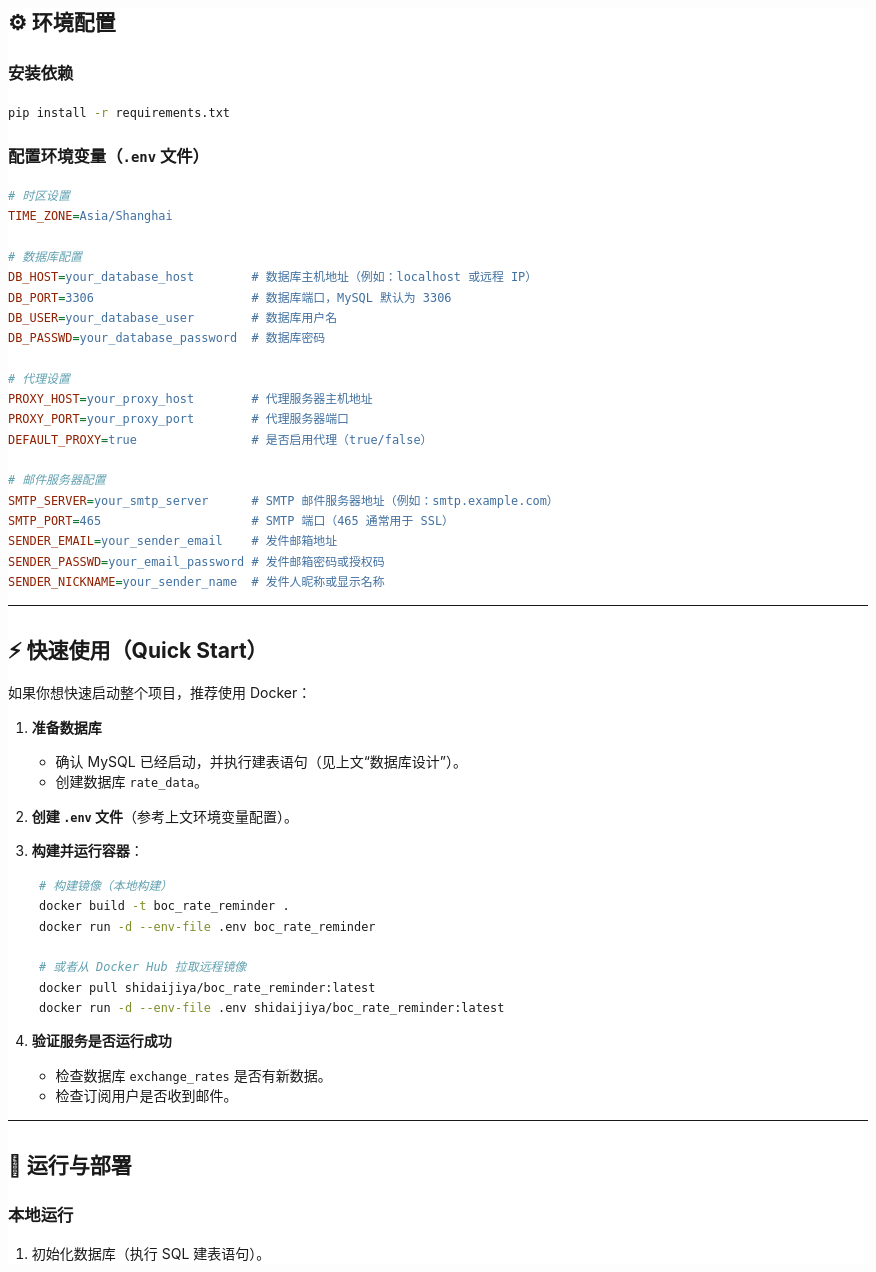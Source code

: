 
## ⚙️ 环境配置

### 安装依赖
```bash
pip install -r requirements.txt
```

### 配置环境变量（`.env` 文件）
```ini
# 时区设置
TIME_ZONE=Asia/Shanghai

# 数据库配置
DB_HOST=your_database_host        # 数据库主机地址（例如：localhost 或远程 IP）
DB_PORT=3306                      # 数据库端口，MySQL 默认为 3306
DB_USER=your_database_user        # 数据库用户名
DB_PASSWD=your_database_password  # 数据库密码

# 代理设置
PROXY_HOST=your_proxy_host        # 代理服务器主机地址
PROXY_PORT=your_proxy_port        # 代理服务器端口
DEFAULT_PROXY=true                # 是否启用代理（true/false）

# 邮件服务器配置
SMTP_SERVER=your_smtp_server      # SMTP 邮件服务器地址（例如：smtp.example.com）
SMTP_PORT=465                     # SMTP 端口（465 通常用于 SSL）
SENDER_EMAIL=your_sender_email    # 发件邮箱地址
SENDER_PASSWD=your_email_password # 发件邮箱密码或授权码
SENDER_NICKNAME=your_sender_name  # 发件人昵称或显示名称
```

---

## ⚡ 快速使用（Quick Start）

如果你想快速启动整个项目，推荐使用 Docker：  

1. **准备数据库**
   - 确认 MySQL 已经启动，并执行建表语句（见上文“数据库设计”）。
   - 创建数据库 `rate_data`。

2. **创建 `.env` 文件**（参考上文环境变量配置）。  

3. **构建并运行容器**：
   ```bash
    # 构建镜像（本地构建）
    docker build -t boc_rate_reminder .
    docker run -d --env-file .env boc_rate_reminder

    # 或者从 Docker Hub 拉取远程镜像
    docker pull shidaijiya/boc_rate_reminder:latest
    docker run -d --env-file .env shidaijiya/boc_rate_reminder:latest
    ```

4. **验证服务是否运行成功**  
   - 检查数据库 `exchange_rates` 是否有新数据。  
   - 检查订阅用户是否收到邮件。  

---

## 🚀 运行与部署

### 本地运行
1. 初始化数据库（执行 SQL 建表语句）。  
   ```